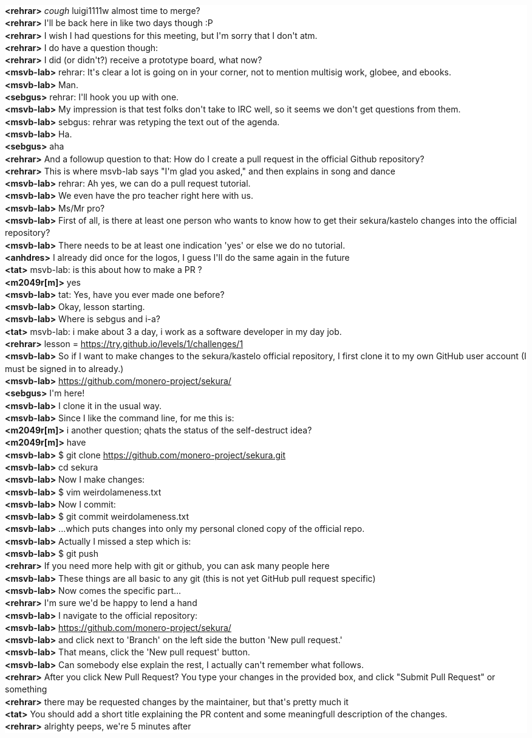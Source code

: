 **\<rehrar>** *cough* luigi1111w almost time to merge?  
**\<rehrar>** I'll be back here in like two days though :P  
**\<rehrar>** I wish I had questions for this meeting, but I'm sorry that I don't atm.  
**\<rehrar>** I do have a question though:  
**\<rehrar>** I did (or didn't?) receive a prototype board, what now?  
**\<msvb-lab>** rehrar: It's clear a lot is going on in your corner, not to mention multisig work, globee, and ebooks.  
**\<msvb-lab>** Man.  
**\<sebgus>** rehrar: I'll hook you up with one.  
**\<msvb-lab>** My impression is that test folks don't take to IRC well, so it seems we don't get questions from them.  
**\<msvb-lab>** sebgus: rehrar was retyping the text out of the agenda.  
**\<msvb-lab>** Ha.  
**\<sebgus>** aha  
**\<rehrar>** And a followup question to that: How do I create a pull request in the official Github repository?  
**\<rehrar>** This is where msvb-lab says "I'm glad you asked," and then explains in song and dance  
**\<msvb-lab>** rehrar: Ah yes, we can do a pull request tutorial.  
**\<msvb-lab>** We even have the pro teacher right here with us.  
**\<msvb-lab>** Ms/Mr pro?  
**\<msvb-lab>** First of all, is there at least one person who wants to know how to get their sekura/kastelo changes into the official repository?  
**\<msvb-lab>** There needs to be at least one indication 'yes' or else we do no tutorial.  
**\<anhdres>** I already did once for the logos, I guess I'll do the same again in the future  
**\<tat>** msvb-lab: is this about how to make a PR ?  
**\<m2049r[m]>** yes  
**\<msvb-lab>** tat: Yes, have you ever made one before?  
**\<msvb-lab>** Okay, lesson starting.  
**\<msvb-lab>** Where is sebgus and i-a?  
**\<tat>** msvb-lab: i make about 3 a day, i work as a software developer in my day job.  
**\<rehrar>** lesson = https://try.github.io/levels/1/challenges/1  
**\<msvb-lab>** So if I want to make changes to the sekura/kastelo official repository, I first clone it to my own GitHub user account (I must be signed in to already.)  
**\<msvb-lab>** https://github.com/monero-project/sekura/  
**\<sebgus>** I'm here!  
**\<msvb-lab>** I clone it in the usual way.  
**\<msvb-lab>** Since I like the command line, for me this is:  
**\<m2049r[m]>** i another question; qhats the status of the self-destruct idea?  
**\<m2049r[m]>** have  
**\<msvb-lab>** \$ git clone https://github.com/monero-project/sekura.git  
**\<msvb-lab>** cd sekura  
**\<msvb-lab>** Now I make changes:  
**\<msvb-lab>** \$ vim weirdolameness.txt  
**\<msvb-lab>** Now I commit:  
**\<msvb-lab>** \$ git commit weirdolameness.txt  
**\<msvb-lab>** ...which puts changes into only my personal cloned copy of the official repo.  
**\<msvb-lab>** Actually I missed a step which is:  
**\<msvb-lab>** \$ git push  
**\<rehrar>** If you need more help with git or github, you can ask many people here  
**\<msvb-lab>** These things are all basic to any git (this is not yet GitHub pull request specific)  
**\<msvb-lab>** Now comes the specific part...  
**\<rehrar>** I'm sure we'd be happy to lend a hand  
**\<msvb-lab>** I navigate to the official repository:  
**\<msvb-lab>** https://github.com/monero-project/sekura/  
**\<msvb-lab>** and click next to 'Branch' on the left side the button 'New pull request.'  
**\<msvb-lab>** That means, click the 'New pull request' button.  
**\<msvb-lab>** Can somebody else explain the rest, I actually can't remember what follows.  
**\<rehrar>** After you click New Pull Request? You type your changes in the provided box, and click "Submit Pull Request" or something  
**\<rehrar>** there may be requested changes by the maintainer, but that's pretty much it  
**\<tat>** You should add a short title explaining the PR content and some meaningfull description of the changes.  
**\<rehrar>** alrighty peeps, we're 5 minutes after  